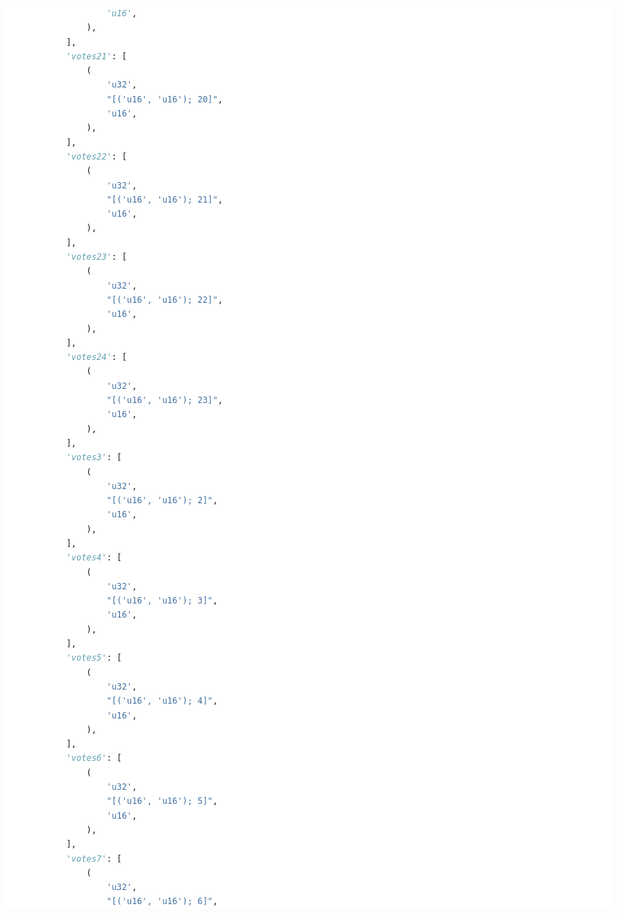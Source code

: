 ```python
                    'u16',
                ),
            ],
            'votes21': [
                (
                    'u32',
                    "[('u16', 'u16'); 20]",
                    'u16',
                ),
            ],
            'votes22': [
                (
                    'u32',
                    "[('u16', 'u16'); 21]",
                    'u16',
                ),
            ],
            'votes23': [
                (
                    'u32',
                    "[('u16', 'u16'); 22]",
                    'u16',
                ),
            ],
            'votes24': [
                (
                    'u32',
                    "[('u16', 'u16'); 23]",
                    'u16',
                ),
            ],
            'votes3': [
                (
                    'u32',
                    "[('u16', 'u16'); 2]",
                    'u16',
                ),
            ],
            'votes4': [
                (
                    'u32',
                    "[('u16', 'u16'); 3]",
                    'u16',
                ),
            ],
            'votes5': [
                (
                    'u32',
                    "[('u16', 'u16'); 4]",
                    'u16',
                ),
            ],
            'votes6': [
                (
                    'u32',
                    "[('u16', 'u16'); 5]",
                    'u16',
                ),
            ],
            'votes7': [
                (
                    'u32',
                    "[('u16', 'u16'); 6]",
```